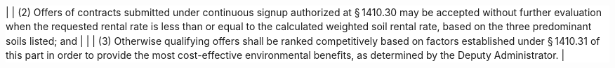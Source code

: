|            |               (2) Offers of contracts submitted under continuous signup authorized at &#167;&#8201;1410.30 may be accepted without further evaluation when the requested rental rate is less than or equal to the calculated weighted soil rental rate, based on the three predominant soils listed; and |
|            |               (3) Otherwise qualifying offers shall be ranked competitively based on factors established under &#167;&#8201;1410.31 of this part in order to provide the most cost-effective environmental benefits, as determined by the Deputy Administrator.                                          |


